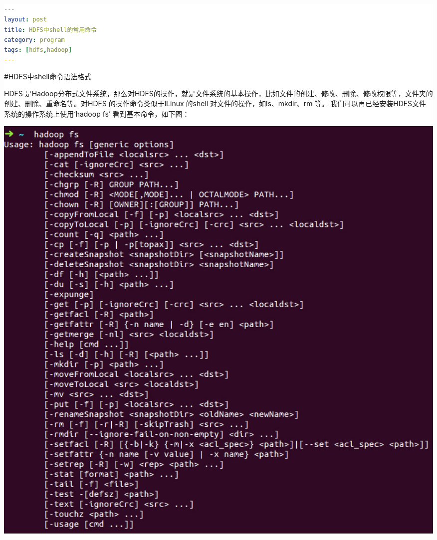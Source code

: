 ```yaml
---
layout: post
title: HDFS中shell的常用命令
category: program
tags: [hdfs,hadoop]
---
```


#HDFS中shell命令语法格式

HDFS 是Hadoop分布式文件系统，那么对HDFS的操作，就是文件系统的基本操作，比如文件的创建、修改、删除、修改权限等，文件夹的创建、删除、重命名等。对HDFS 的操作命令类似于lLinux 的shell 对文件的操作，如ls、mkdir、rm 等。
我们可以再已经安装HDFS文件系统的操作系统上使用‘hadoop fs’ 看到基本命令，如下图： 
 
![hdfs1](/images/hdfs1.png)  
